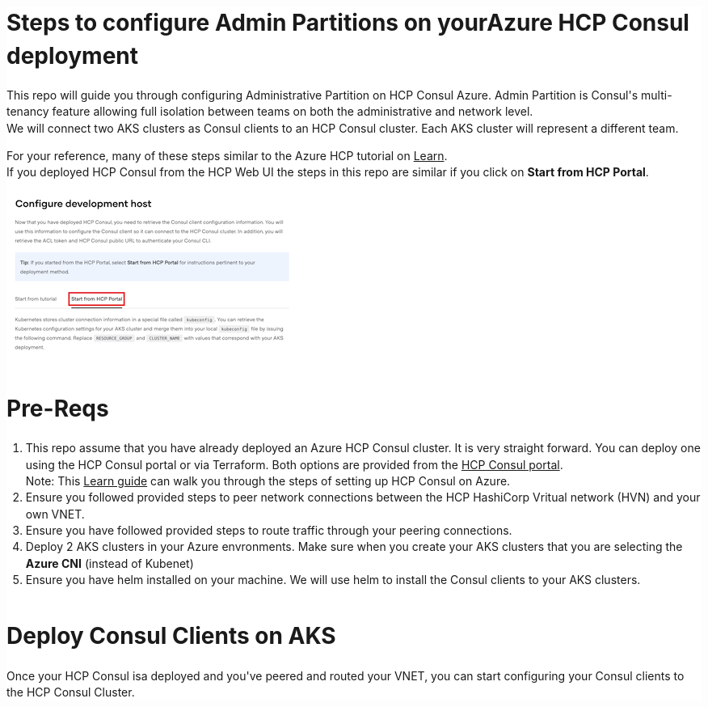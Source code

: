 # Steps to configure Admin Partitions on yourAzure  HCP Consul deployment 
This repo will guide you through configuring Administrative Partition on HCP Consul Azure. 
Admin Partition is Consul's multi-tenancy feature allowing full isolation between teams on both the administrative and network level.   
We will connect two AKS clusters as Consul clients to an HCP Consul cluster. Each AKS cluster will represent a different team.


For your reference, many of these steps similar to the Azure HCP tutorial on [Learn](https://learn.hashicorp.com/tutorials/cloud/consul-client-aks?in=cloud/consul-cloud#configure-development-host).  
If you deployed HCP Consul from the HCP Web UI the steps in this repo are similar if you click on **Start from HCP Portal**.

![HCP](https://github.com/hashicorp/admin-partitions/blob/main/images/Screen%20Shot%202022-08-22%20at%2011.31.07%20AM.png)


# Pre-Reqs

1. This repo assume that you have already deployed an Azure HCP Consul cluster. It is very straight forward. You can deploy one using the HCP Consul portal or via Terraform. Both options are provided from the [HCP Consul portal](https://portal.cloud.hashicorp.com/sign-up?utm_source=cloud_landing&utm_content=offers_consul&_gl=1*1bv5r1c*_ga*MjAyNzgyNjAxLjE2NDA4MTEzOTQ.*_ga_P7S46ZYEKW*MTY2MTE5MTA1Mi42Ny4xLjE2NjExOTIwMDUuMC4wLjA.).  
  Note: This [Learn guide](https://learn.hashicorp.com/tutorials/cloud/consul-client-aks?in=cloud/consul-cloud) can walk you through the steps of setting up HCP Consul on Azure.
2. Ensure you followed provided steps to peer network connections between the HCP HashiCorp Vritual network (HVN) and your own VNET.
3. Ensure you have followed provided steps to route traffic through your peering connections.
4. Deploy 2 AKS clusters in your Azure envronments. Make sure when you create your AKS clusters that you are selecting the **Azure CNI** (instead of Kubenet)
5. Ensure you have helm installed on your machine. We will use helm to install the Consul clients to your AKS clusters.

# Deploy Consul Clients on AKS

Once your HCP Consul isa deployed and you've peered and routed your VNET, you can start configuring your Consul clients to the HCP Consul Cluster.

